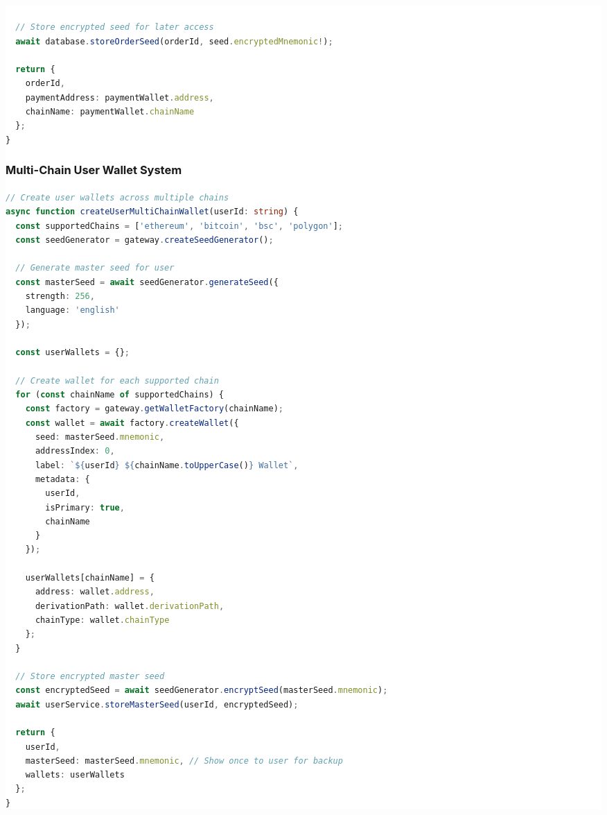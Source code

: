 ```typescript
  
  // Store encrypted seed for later access
  await database.storeOrderSeed(orderId, seed.encryptedMnemonic!);
  
  return {
    orderId,
    paymentAddress: paymentWallet.address,
    chainName: paymentWallet.chainName
  };
}
```

### Multi-Chain User Wallet System

```typescript
// Create user wallets across multiple chains
async function createUserMultiChainWallet(userId: string) {
  const supportedChains = ['ethereum', 'bitcoin', 'bsc', 'polygon'];
  const seedGenerator = gateway.createSeedGenerator();
  
  // Generate master seed for user
  const masterSeed = await seedGenerator.generateSeed({
    strength: 256,
    language: 'english'
  });
  
  const userWallets = {};
  
  // Create wallet for each supported chain
  for (const chainName of supportedChains) {
    const factory = gateway.getWalletFactory(chainName);
    const wallet = await factory.createWallet({
      seed: masterSeed.mnemonic,
      addressIndex: 0,
      label: `${userId} ${chainName.toUpperCase()} Wallet`,
      metadata: {
        userId,
        isPrimary: true,
        chainName
      }
    });
    
    userWallets[chainName] = {
      address: wallet.address,
      derivationPath: wallet.derivationPath,
      chainType: wallet.chainType
    };
  }
  
  // Store encrypted master seed
  const encryptedSeed = await seedGenerator.encryptSeed(masterSeed.mnemonic);
  await userService.storeMasterSeed(userId, encryptedSeed);
  
  return {
    userId,
    masterSeed: masterSeed.mnemonic, // Show once to user for backup
    wallets: userWallets
  };
}
```
